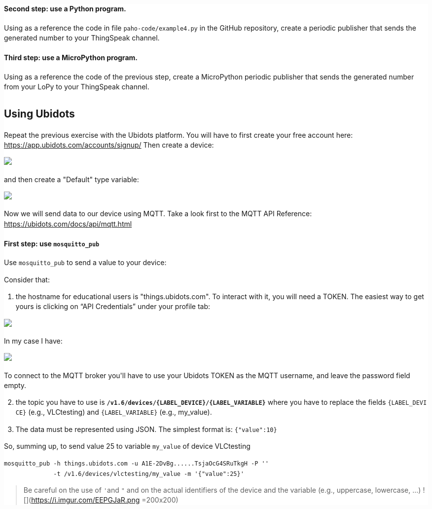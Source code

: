 #### Second step: use a Python program.

Using as a reference the code in file `paho-code/example4.py` in the GitHub repository, create a periodic publisher that sends the generated number to your ThingSpeak channel.

#### Third step: use a MicroPython program.

Using as a reference the code of the previous step, create a MicroPython periodic publisher that sends the generated number from your LoPy to your ThingSpeak channel.


## Using Ubidots

Repeat the previous exercise with the Ubidots platform. You will have to first create your free account here: https://app.ubidots.com/accounts/signup/ Then create a device:

![](https://i.imgur.com/CkHHqh3.png)

and then create a "Default" type variable:

![](https://i.imgur.com/ITZeABD.png)

Now we will send data to our device using MQTT. Take a look first to the MQTT API Reference: https://ubidots.com/docs/api/mqtt.html

#### First step: use `mosquitto_pub`

Use `mosquitto_pub` to send a value to your device:

Consider that:
1. the hostname for educational users is "things.ubidots.com". To interact with it, you will need a TOKEN. The easiest way to get yours is clicking on “API Credentials” under your profile tab:

![](https://i.imgur.com/QMXvJL0.png)

In my case I have:

![](https://i.imgur.com/72pXlm0.png)

To connect to the MQTT broker you'll have to use your Ubidots TOKEN as the MQTT username, and leave the password field empty.

2. the topic you have to use is **`/v1.6/devices/{LABEL_DEVICE}/{LABEL_VARIABLE}`** where you have to replace the fields `{LABEL_DEVICE}` (e.g., VLCtesting) and `{LABEL_VARIABLE}`  (e.g., my_value).

4. The data must be represented using JSON. The simplest format is: `{"value":10}` 

So, summing up, to send value 25 to variable `my_value` of device VLCtesting 

```
mosquitto_pub -h things.ubidots.com -u A1E-2DvBg......TsjaOcG4SRuTkgH -P '' 
              -t /v1.6/devices/vlctesting/my_value -m '{"value":25}'
```

> Be careful on the use of `'`and `"` and on the actual identifiers of the device and the variable (e.g., uppercase, lowercase, ...)
![](https://i.imgur.com/EEPGJaR.png =200x200)
